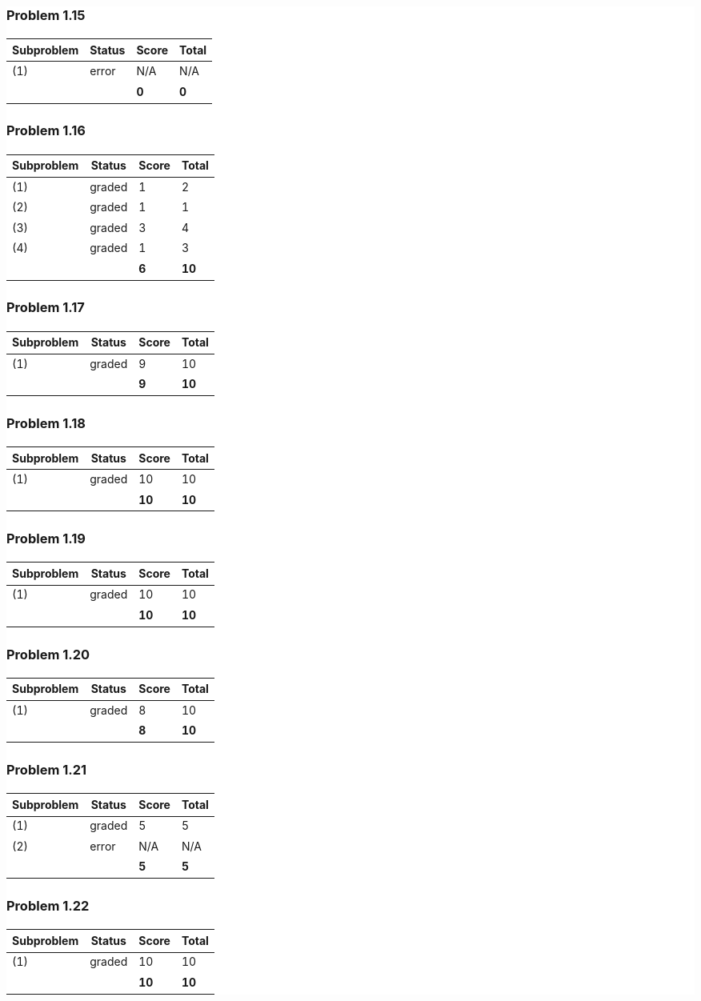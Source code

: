 ### Problem 1.15
| Subproblem | Status | Score | Total |
| --- | --- | --- | --- |
| (1) | error | N/A | N/A |
| | | **0** | **0** |
### Problem 1.16
| Subproblem | Status | Score | Total |
| --- | --- | --- | --- |
| (1) | graded | 1 | 2 |
| (2) | graded | 1 | 1 |
| (3) | graded | 3 | 4 |
| (4) | graded | 1 | 3 |
| | | **6** | **10** |
### Problem 1.17
| Subproblem | Status | Score | Total |
| --- | --- | --- | --- |
| (1) | graded | 9 | 10 |
| | | **9** | **10** |
### Problem 1.18
| Subproblem | Status | Score | Total |
| --- | --- | --- | --- |
| (1) | graded | 10 | 10 |
| | | **10** | **10** |
### Problem 1.19
| Subproblem | Status | Score | Total |
| --- | --- | --- | --- |
| (1) | graded | 10 | 10 |
| | | **10** | **10** |
### Problem 1.20
| Subproblem | Status | Score | Total |
| --- | --- | --- | --- |
| (1) | graded | 8 | 10 |
| | | **8** | **10** |
### Problem 1.21
| Subproblem | Status | Score | Total |
| --- | --- | --- | --- |
| (1) | graded | 5 | 5 |
| (2) | error | N/A | N/A |
| | | **5** | **5** |
### Problem 1.22
| Subproblem | Status | Score | Total |
| --- | --- | --- | --- |
| (1) | graded | 10 | 10 |
| | | **10** | **10** |
